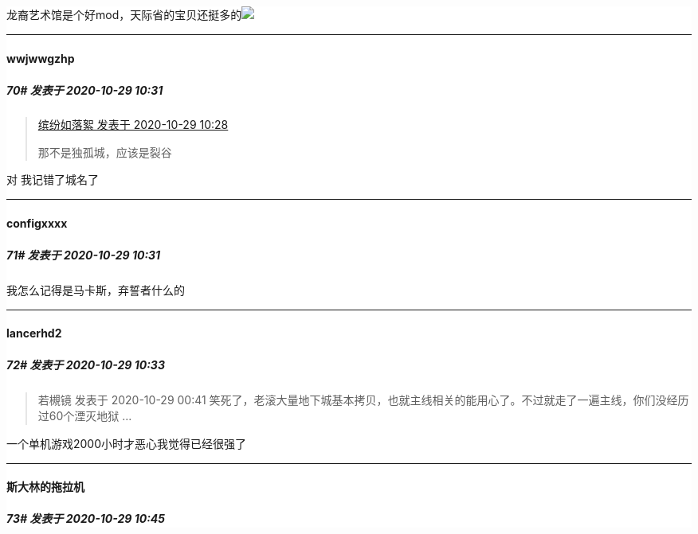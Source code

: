


龙裔艺术馆是个好mod，天际省的宝贝还挺多的<img src="https://static.saraba1st.com/image/smiley/face2017/067.png" referrerpolicy="no-referrer">







*****

####  wwjwwgzhp  
##### 70#       发表于 2020-10-29 10:31



<blockquote><a href="httphttps://bbs.saraba1st.com/2b/forum.php?mod=redirect&amp;goto=findpost&amp;pid=49213631&amp;ptid=1967668" target="_blank">缤纷如落絮 发表于 2020-10-29 10:28</a>

那不是独孤城，应该是裂谷</blockquote>
对 我记错了城名了







*****

####  configxxxx  
##### 71#       发表于 2020-10-29 10:31




我怎么记得是马卡斯，弃誓者什么的







*****

####  lancerhd2  
##### 72#       发表于 2020-10-29 10:33



<blockquote>若槻镜 发表于 2020-10-29 00:41
笑死了，老滚大量地下城基本拷贝，也就主线相关的能用心了。不过就走了一遍主线，你们没经历过60个湮灭地狱 ...</blockquote>
一个单机游戏2000小时才恶心我觉得已经很强了







*****

####  斯大林的拖拉机  
##### 73#       发表于 2020-10-29 10:45
